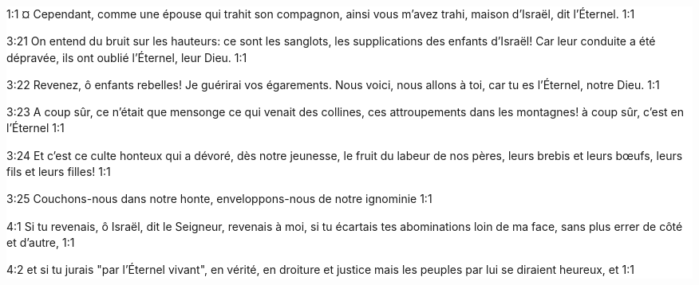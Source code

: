 <span class="marginnote nb" label="1:1" name="1:1">1:1</span><span style="display:none">¤1:1¤</span>
¤ Cependant, comme une épouse qui trahit son compagnon, ainsi vous m’avez trahi, maison d’Israël, dit l’Éternel.
<span class="marginnote nb" label="1:1" name="1:1">1:1</span><span style="display:none">¤1:1¤</span>

<span class="marginnote nb" label="3:21" name="3:21">3:21</span><span style="display:none">¤3:21¤</span>
 On entend du bruit sur les hauteurs: ce sont les sanglots, les supplications des enfants d’Israël! Car leur conduite a été dépravée, ils ont oublié l’Éternel, leur Dieu.
<span class="marginnote nb" label="1:1" name="1:1">1:1</span><span style="display:none">¤1:1¤</span>

<span class="marginnote nb" label="3:22" name="3:22">3:22</span><span style="display:none">¤3:22¤</span>
 Revenez, ô enfants rebelles! Je guérirai vos égarements. Nous voici, nous allons à toi, car tu es l’Éternel, notre Dieu.
<span class="marginnote nb" label="1:1" name="1:1">1:1</span><span style="display:none">¤1:1¤</span>

<span class="marginnote nb" label="3:23" name="3:23">3:23</span><span style="display:none">¤3:23¤</span>
 A coup sûr, ce n’était que mensonge ce qui venait des collines, ces attroupements dans les montagnes! à coup sûr, c’est en l’Éternel
<span class="marginnote nb" label="1:1" name="1:1">1:1</span><span style="display:none">¤1:1¤</span>

<span class="marginnote nb" label="3:24" name="3:24">3:24</span><span style="display:none">¤3:24¤</span>
 Et c’est ce culte honteux qui a dévoré, dès notre jeunesse, le fruit du labeur de nos pères, leurs brebis et leurs bœufs, leurs fils et leurs filles!
<span class="marginnote nb" label="1:1" name="1:1">1:1</span><span style="display:none">¤1:1¤</span>

<span class="marginnote nb" label="3:25" name="3:25">3:25</span><span style="display:none">¤3:25¤</span>
 Couchons-nous dans notre honte, enveloppons-nous de notre ignominie
<span class="marginnote nb" label="1:1" name="1:1">1:1</span><span style="display:none">¤1:1¤</span>

<span class="marginnote nb" label="4:1" name="4:1">4:1</span><span style="display:none">¤4:1¤</span>
Si tu revenais, ô Israël, dit le Seigneur, revenais à moi, si tu écartais tes abominations loin de ma face, sans plus errer de côté et d’autre,
<span class="marginnote nb" label="1:1" name="1:1">1:1</span><span style="display:none">¤1:1¤</span>

<span class="marginnote nb" label="4:2" name="4:2">4:2</span><span style="display:none">¤4:2¤</span>
et si tu jurais "par l’Éternel vivant", en vérité, en droiture et justice mais les peuples par lui se diraient heureux, et
<span class="marginnote nb" label="1:1" name="1:1">1:1</span><span style="display:none">¤1:1¤</span>

